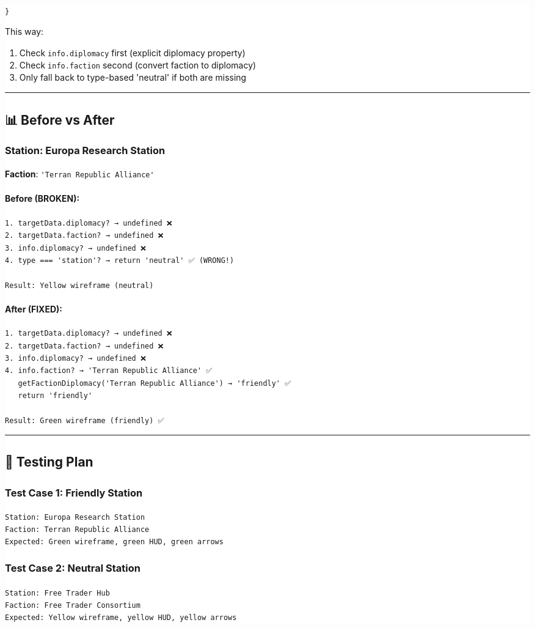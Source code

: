 ```javascript
}
```

This way:
1. Check `info.diplomacy` first (explicit diplomacy property)
2. Check `info.faction` second (convert faction to diplomacy)
3. Only fall back to type-based 'neutral' if both are missing

---

## 📊 **Before vs After**

### **Station: Europa Research Station**
**Faction**: `'Terran Republic Alliance'`

#### **Before (BROKEN):**
```
1. targetData.diplomacy? → undefined ❌
2. targetData.faction? → undefined ❌  
3. info.diplomacy? → undefined ❌
4. type === 'station'? → return 'neutral' ✅ (WRONG!)

Result: Yellow wireframe (neutral)
```

#### **After (FIXED):**
```
1. targetData.diplomacy? → undefined ❌
2. targetData.faction? → undefined ❌
3. info.diplomacy? → undefined ❌
4. info.faction? → 'Terran Republic Alliance' ✅
   getFactionDiplomacy('Terran Republic Alliance') → 'friendly' ✅
   return 'friendly'

Result: Green wireframe (friendly) ✅
```

---

## 🧪 **Testing Plan**

### **Test Case 1: Friendly Station**
```
Station: Europa Research Station
Faction: Terran Republic Alliance
Expected: Green wireframe, green HUD, green arrows
```

### **Test Case 2: Neutral Station**
```
Station: Free Trader Hub
Faction: Free Trader Consortium
Expected: Yellow wireframe, yellow HUD, yellow arrows
```
